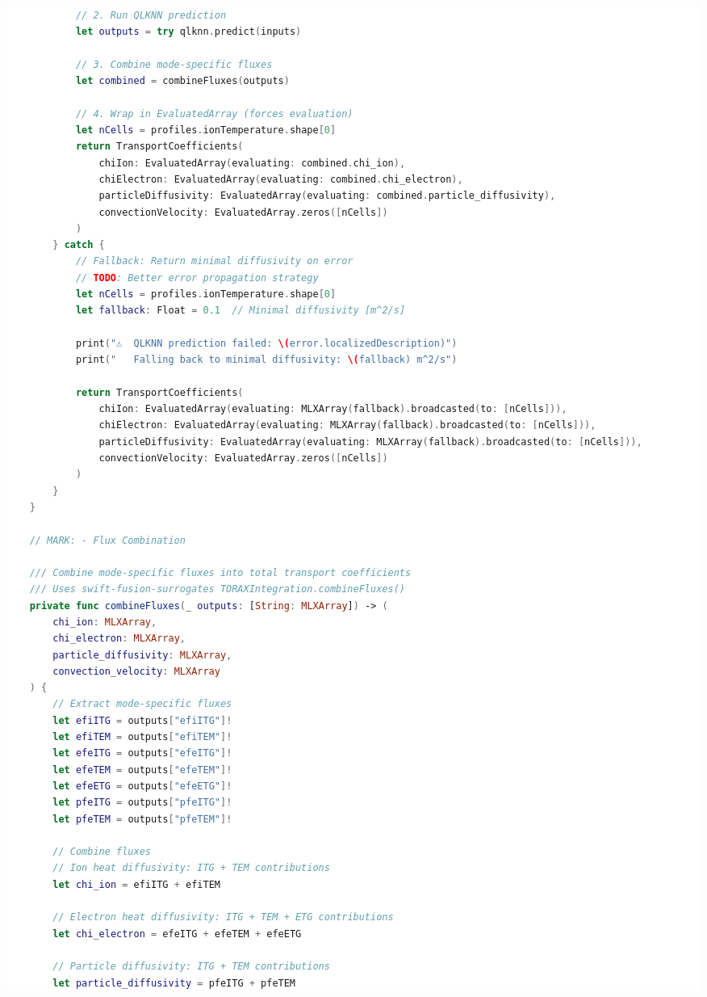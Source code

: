 ```swift
            // 2. Run QLKNN prediction
            let outputs = try qlknn.predict(inputs)

            // 3. Combine mode-specific fluxes
            let combined = combineFluxes(outputs)

            // 4. Wrap in EvaluatedArray (forces evaluation)
            let nCells = profiles.ionTemperature.shape[0]
            return TransportCoefficients(
                chiIon: EvaluatedArray(evaluating: combined.chi_ion),
                chiElectron: EvaluatedArray(evaluating: combined.chi_electron),
                particleDiffusivity: EvaluatedArray(evaluating: combined.particle_diffusivity),
                convectionVelocity: EvaluatedArray.zeros([nCells])
            )
        } catch {
            // Fallback: Return minimal diffusivity on error
            // TODO: Better error propagation strategy
            let nCells = profiles.ionTemperature.shape[0]
            let fallback: Float = 0.1  // Minimal diffusivity [m^2/s]

            print("⚠️  QLKNN prediction failed: \(error.localizedDescription)")
            print("   Falling back to minimal diffusivity: \(fallback) m^2/s")

            return TransportCoefficients(
                chiIon: EvaluatedArray(evaluating: MLXArray(fallback).broadcasted(to: [nCells])),
                chiElectron: EvaluatedArray(evaluating: MLXArray(fallback).broadcasted(to: [nCells])),
                particleDiffusivity: EvaluatedArray(evaluating: MLXArray(fallback).broadcasted(to: [nCells])),
                convectionVelocity: EvaluatedArray.zeros([nCells])
            )
        }
    }

    // MARK: - Flux Combination

    /// Combine mode-specific fluxes into total transport coefficients
    /// Uses swift-fusion-surrogates TORAXIntegration.combineFluxes()
    private func combineFluxes(_ outputs: [String: MLXArray]) -> (
        chi_ion: MLXArray,
        chi_electron: MLXArray,
        particle_diffusivity: MLXArray,
        convection_velocity: MLXArray
    ) {
        // Extract mode-specific fluxes
        let efiITG = outputs["efiITG"]!
        let efiTEM = outputs["efiTEM"]!
        let efeITG = outputs["efeITG"]!
        let efeTEM = outputs["efeTEM"]!
        let efeETG = outputs["efeETG"]!
        let pfeITG = outputs["pfeITG"]!
        let pfeTEM = outputs["pfeTEM"]!

        // Combine fluxes
        // Ion heat diffusivity: ITG + TEM contributions
        let chi_ion = efiITG + efiTEM

        // Electron heat diffusivity: ITG + TEM + ETG contributions
        let chi_electron = efeITG + efeTEM + efeETG

        // Particle diffusivity: ITG + TEM contributions
        let particle_diffusivity = pfeITG + pfeTEM

```